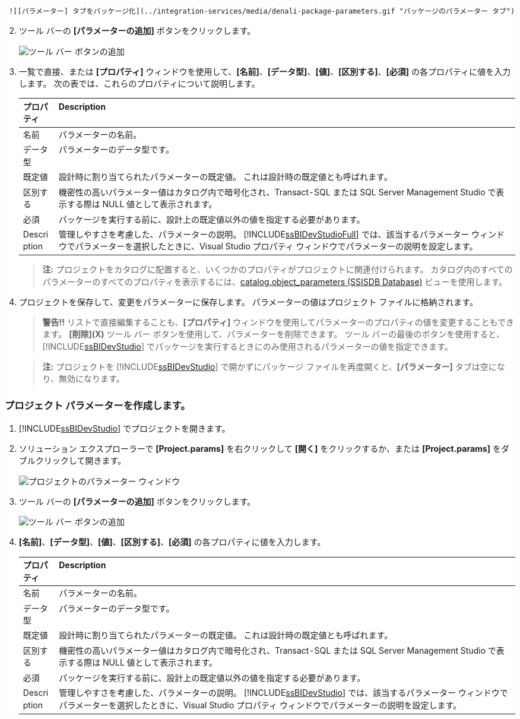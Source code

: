     ![[パラメーター] タブをパッケージ化](../integration-services/media/denali-package-parameters.gif "パッケージのパラメーター タブ")  
  
2.  ツール バーの **[パラメーターの追加]** ボタンをクリックします。  
  
     ![ツール バー ボタンの追加](../integration-services/media/denali-parameter-add.gif "ツール バー ボタンの追加")  
  
3.  一覧で直接、または **[プロパティ]** ウィンドウを使用して、**[名前]**、**[データ型]**、**[値]**、**[区別する]**、**[必須]** の各プロパティに値を入力します。 次の表では、これらのプロパティについて説明します。  
  
    |プロパティ|Description|  
    |--------------|-----------------|  
    |名前|パラメーターの名前。|  
    |データ型|パラメーターのデータ型です。|  
    |既定値|設計時に割り当てられたパラメーターの既定値。 これは設計時の既定値とも呼ばれます。|  
    |区別する|機密性の高いパラメーター値はカタログ内で暗号化され、Transact-SQL または SQL Server Management Studio で表示する際は NULL 値として表示されます。|  
    |必須|パッケージを実行する前に、設計上の既定値以外の値を指定する必要があります。|  
    |Description|管理しやすさを考慮した、パラメーターの説明。 [!INCLUDE[ssBIDevStudioFull](../includes/ssbidevstudiofull-md.md)] では、該当するパラメーター ウィンドウでパラメーターを選択したときに、Visual Studio プロパティ ウィンドウでパラメーターの説明を設定します。|  
  
    > **注:** プロジェクトをカタログに配置すると、いくつかのプロパティがプロジェクトに関連付けられます。 カタログ内のすべてのパラメーターのすべてのプロパティを表示するには、[catalog.object_parameters &#40;SSISDB Database&#41;](../integration-services/system-views/catalog-object-parameters-ssisdb-database.md) ビューを使用します。  
  
4.  プロジェクトを保存して、変更をパラメーターに保存します。 パラメーターの値はプロジェクト ファイルに格納されます。  
  
    > **警告!!** リストで直接編集することも、**[プロパティ]** ウィンドウを使用してパラメーターのプロパティの値を変更することもできます。 **[削除]\(X)** ツール バー ボタンを使用して、パラメーターを削除できます。 ツール バーの最後のボタンを使用すると、[!INCLUDE[ssBIDevStudio](../includes/ssbidevstudio-md.md)] でパッケージを実行するときにのみ使用されるパラメーターの値を指定できます。  
  
    > **注:** プロジェクトを [!INCLUDE[ssBIDevStudio](../includes/ssbidevstudio-md.md)] で開かずにパッケージ ファイルを再度開くと、**[パラメーター]** タブは空になり、無効になります。  
  
### <a name="create-project-parameters"></a>プロジェクト パラメーターを作成します。  
  
1.  [!INCLUDE[ssBIDevStudio](../includes/ssbidevstudio-md.md)] でプロジェクトを開きます。  
  
2.  ソリューション エクスプローラーで **[Project.params]** を右クリックして **[開く]** をクリックするか、または **[Project.params]** をダブルクリックして開きます。  
  
     ![プロジェクトのパラメーター ウィンドウ](../integration-services/media/denali-project-parameters.gif "プロジェクト パラメーター ウィンドウ")  
  
3.  ツール バーの **[パラメーターの追加]** ボタンをクリックします。  
  
     ![ツール バー ボタンの追加](../integration-services/media/denali-parameter-add.gif "ツール バー ボタンの追加")  
  
4.  **[名前]**、**[データ型]**、**[値]**、**[区別する]**、**[必須]** の各プロパティに値を入力します。  
  
    |プロパティ|Description|  
    |--------------|-----------------|  
    |名前|パラメーターの名前。|  
    |データ型|パラメーターのデータ型です。|  
    |既定値|設計時に割り当てられたパラメーターの既定値。 これは設計時の既定値とも呼ばれます。|  
    |区別する|機密性の高いパラメーター値はカタログ内で暗号化され、Transact-SQL または SQL Server Management Studio で表示する際は NULL 値として表示されます。|  
    |必須|パッケージを実行する前に、設計上の既定値以外の値を指定する必要があります。|  
    |Description|管理しやすさを考慮した、パラメーターの説明。 [!INCLUDE[ssBIDevStudio](../includes/ssbidevstudio-md.md)] では、該当するパラメーター ウィンドウでパラメーターを選択したときに、Visual Studio プロパティ ウィンドウでパラメーターの説明を設定します。|  
  